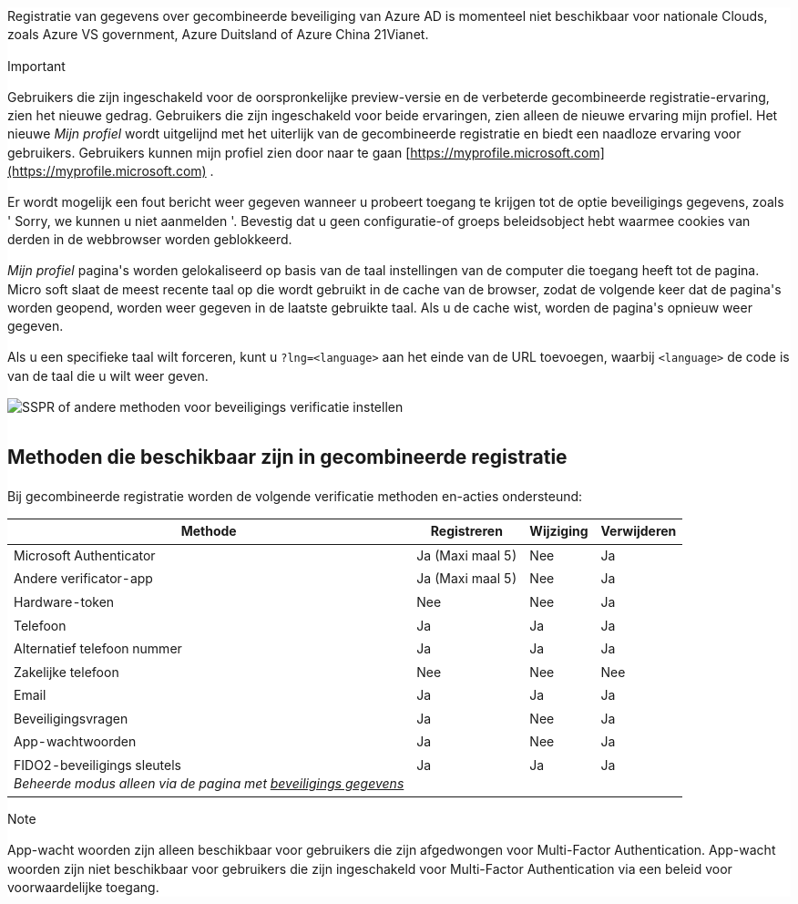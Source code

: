Registratie van gegevens over gecombineerde beveiliging van Azure AD is momenteel niet beschikbaar voor nationale Clouds, zoals Azure VS government, Azure Duitsland of Azure China 21Vianet.

> [!IMPORTANT]
> Gebruikers die zijn ingeschakeld voor de oorspronkelijke preview-versie en de verbeterde gecombineerde registratie-ervaring, zien het nieuwe gedrag. Gebruikers die zijn ingeschakeld voor beide ervaringen, zien alleen de nieuwe ervaring mijn profiel. Het nieuwe *Mijn profiel* wordt uitgelijnd met het uiterlijk van de gecombineerde registratie en biedt een naadloze ervaring voor gebruikers. Gebruikers kunnen mijn profiel zien door naar te gaan [https://myprofile.microsoft.com](https://myprofile.microsoft.com) .
>
> Er wordt mogelijk een fout bericht weer gegeven wanneer u probeert toegang te krijgen tot de optie beveiligings gegevens, zoals ' Sorry, we kunnen u niet aanmelden '. Bevestig dat u geen configuratie-of groeps beleidsobject hebt waarmee cookies van derden in de webbrowser worden geblokkeerd.

*Mijn profiel* pagina's worden gelokaliseerd op basis van de taal instellingen van de computer die toegang heeft tot de pagina. Micro soft slaat de meest recente taal op die wordt gebruikt in de cache van de browser, zodat de volgende keer dat de pagina's worden geopend, worden weer gegeven in de laatste gebruikte taal. Als u de cache wist, worden de pagina's opnieuw weer gegeven.

Als u een specifieke taal wilt forceren, kunt u `?lng=<language>` aan het einde van de URL toevoegen, waarbij `<language>` de code is van de taal die u wilt weer geven.

![SSPR of andere methoden voor beveiligings verificatie instellen](media/howto-registration-mfa-sspr-combined/combined-security-info-my-profile.png)

## <a name="methods-available-in-combined-registration"></a>Methoden die beschikbaar zijn in gecombineerde registratie

Bij gecombineerde registratie worden de volgende verificatie methoden en-acties ondersteund:

| Methode | Registreren | Wijziging | Verwijderen |
| --- | --- | --- | --- |
| Microsoft Authenticator | Ja (Maxi maal 5) | Nee | Ja |
| Andere verificator-app | Ja (Maxi maal 5) | Nee | Ja |
| Hardware-token | Nee | Nee | Ja |
| Telefoon | Ja | Ja | Ja |
| Alternatief telefoon nummer | Ja | Ja | Ja |
| Zakelijke telefoon | Nee | Nee | Nee |
| Email | Ja | Ja | Ja |
| Beveiligingsvragen | Ja | Nee | Ja |
| App-wachtwoorden | Ja | Nee | Ja |
| FIDO2-beveiligings sleutels<br />*Beheerde modus alleen via de pagina met [beveiligings gegevens](https://mysignins.microsoft.com/security-info)*| Ja | Ja | Ja |

> [!NOTE]
> App-wacht woorden zijn alleen beschikbaar voor gebruikers die zijn afgedwongen voor Multi-Factor Authentication. App-wacht woorden zijn niet beschikbaar voor gebruikers die zijn ingeschakeld voor Multi-Factor Authentication via een beleid voor voorwaardelijke toegang.
